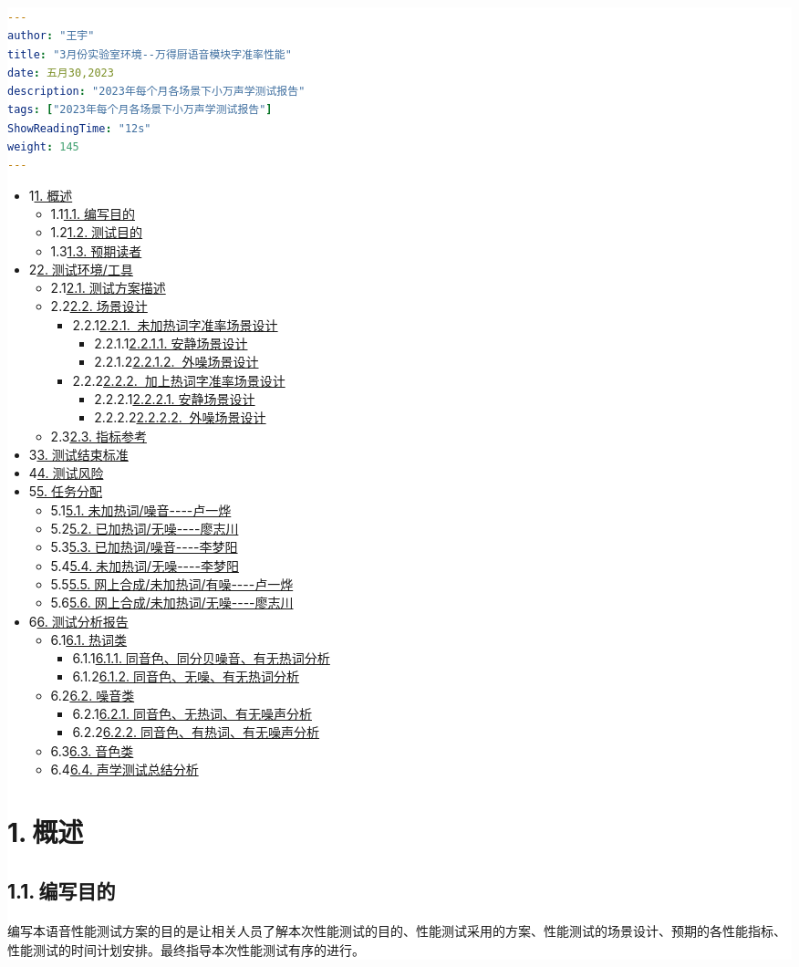 ```yaml
---
author: "王宇"
title: "3月份实验室环境--万得厨语音模块字准率性能"
date: 五月30,2023
description: "2023年每个月各场景下小万声学测试报告"
tags: ["2023年每个月各场景下小万声学测试报告"]
ShowReadingTime: "12s"
weight: 145
---
```

*   1[1\. 概述](#id-3月份实验室环境万得厨语音模块字准率性能-概述)
    *   1.1[1.1. 编写目的](#id-3月份实验室环境万得厨语音模块字准率性能-编写目的)
    *   1.2[1.2. 测试目的](#id-3月份实验室环境万得厨语音模块字准率性能-测试目的)
    *   1.3[1.3. 预期读者](#id-3月份实验室环境万得厨语音模块字准率性能-预期读者)
*   2[2\. 测试环境/工具](#id-3月份实验室环境万得厨语音模块字准率性能-测试环境/工具)
    *   2.1[2.1. 测试方案描述](#id-3月份实验室环境万得厨语音模块字准率性能-测试方案描述)
    *   2.2[2.2. 场景设计](#id-3月份实验室环境万得厨语音模块字准率性能-场景设计)
        *   2.2.1[2.2.1.  未加热词字准率场景设计](#id-3月份实验室环境万得厨语音模块字准率性能-未加热词字准率场景设计)
            *   2.2.1.1[2.2.1.1. 安静场景设计](#id-3月份实验室环境万得厨语音模块字准率性能-安静场景设计)
            *   2.2.1.2[2.2.1.2.  外噪场景设计](#id-3月份实验室环境万得厨语音模块字准率性能-外噪场景设计)
        *   2.2.2[2.2.2.  加上热词字准率场景设计](#id-3月份实验室环境万得厨语音模块字准率性能-加上热词字准率场景设计)
            *   2.2.2.1[2.2.2.1. 安静场景设计](#id-3月份实验室环境万得厨语音模块字准率性能-安静场景设计.1)
            *   2.2.2.2[2.2.2.2.  外噪场景设计](#id-3月份实验室环境万得厨语音模块字准率性能-外噪场景设计.1)
    *   2.3[2.3. 指标参考](#id-3月份实验室环境万得厨语音模块字准率性能-指标参考)
*   3[3\. 测试结束标准](#id-3月份实验室环境万得厨语音模块字准率性能-测试结束标准)
*   4[4\. 测试风险](#id-3月份实验室环境万得厨语音模块字准率性能-测试风险)
*   5[5\. 任务分配](#id-3月份实验室环境万得厨语音模块字准率性能-任务分配)
    *   5.1[5.1. 未加热词/噪音----卢一烨](#id-3月份实验室环境万得厨语音模块字准率性能-未加热词/噪音----卢一烨)
    *   5.2[5.2. 已加热词/无噪----廖志川](#id-3月份实验室环境万得厨语音模块字准率性能-已加热词/无噪----廖志川)
    *   5.3[5.3. 已加热词/噪音----李梦阳](#id-3月份实验室环境万得厨语音模块字准率性能-已加热词/噪音----李梦阳)
    *   5.4[5.4. 未加热词/无噪----李梦阳](#id-3月份实验室环境万得厨语音模块字准率性能-未加热词/无噪----李梦阳)
    *   5.5[5.5. 网上合成/未加热词/有噪----卢一烨](#id-3月份实验室环境万得厨语音模块字准率性能-网上合成/未加热词/有噪----卢一烨)
    *   5.6[5.6. 网上合成/未加热词/无噪----廖志川](#id-3月份实验室环境万得厨语音模块字准率性能-网上合成/未加热词/无噪----廖志川)
*   6[6\. 测试分析报告](#id-3月份实验室环境万得厨语音模块字准率性能-测试分析报告)
    *   6.1[6.1. 热词类](#id-3月份实验室环境万得厨语音模块字准率性能-热词类)
        *   6.1.1[6.1.1. 同音色、同分贝噪音、有无热词分析](#id-3月份实验室环境万得厨语音模块字准率性能-同音色、同分贝噪音、有无热词分析)
        *   6.1.2[6.1.2. 同音色、无噪、有无热词分析](#id-3月份实验室环境万得厨语音模块字准率性能-同音色、无噪、有无热词分析)
    *   6.2[6.2. 噪音类](#id-3月份实验室环境万得厨语音模块字准率性能-噪音类)
        *   6.2.1[6.2.1. 同音色、无热词、有无噪声分析](#id-3月份实验室环境万得厨语音模块字准率性能-同音色、无热词、有无噪声分析)
        *   6.2.2[6.2.2. 同音色、有热词、有无噪声分析](#id-3月份实验室环境万得厨语音模块字准率性能-同音色、有热词、有无噪声分析)
    *   6.3[6.3. 音色类](#id-3月份实验室环境万得厨语音模块字准率性能-音色类)
    *   6.4[6.4. 声学测试总结分析](#id-3月份实验室环境万得厨语音模块字准率性能-声学测试总结分析)

1\. **概述**
==========

1.1. **编写目的**
-------------

编写本语音性能测试方案的目的是让相关人员了解本次性能测试的目的、性能测试采用的方案、性能测试的场景设计、预期的各性能指标、性能测试的时间计划安排。最终指导本次性能测试有序的进行。
